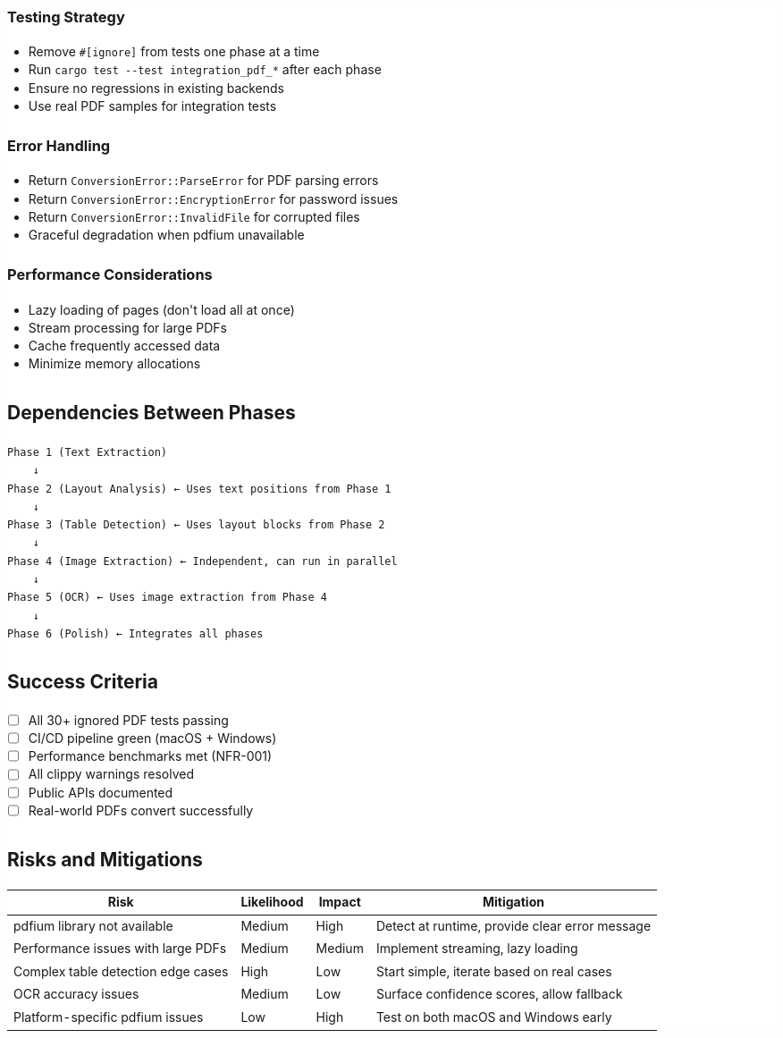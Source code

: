 ### Testing Strategy
- Remove `#[ignore]` from tests one phase at a time
- Run `cargo test --test integration_pdf_*` after each phase
- Ensure no regressions in existing backends
- Use real PDF samples for integration tests

### Error Handling
- Return `ConversionError::ParseError` for PDF parsing errors
- Return `ConversionError::EncryptionError` for password issues
- Return `ConversionError::InvalidFile` for corrupted files
- Graceful degradation when pdfium unavailable

### Performance Considerations
- Lazy loading of pages (don't load all at once)
- Stream processing for large PDFs
- Cache frequently accessed data
- Minimize memory allocations

## Dependencies Between Phases

```
Phase 1 (Text Extraction)
    ↓
Phase 2 (Layout Analysis) ← Uses text positions from Phase 1
    ↓
Phase 3 (Table Detection) ← Uses layout blocks from Phase 2
    ↓
Phase 4 (Image Extraction) ← Independent, can run in parallel
    ↓
Phase 5 (OCR) ← Uses image extraction from Phase 4
    ↓
Phase 6 (Polish) ← Integrates all phases
```

## Success Criteria

- [ ] All 30+ ignored PDF tests passing
- [ ] CI/CD pipeline green (macOS + Windows)
- [ ] Performance benchmarks met (NFR-001)
- [ ] All clippy warnings resolved
- [ ] Public APIs documented
- [ ] Real-world PDFs convert successfully

## Risks and Mitigations

| Risk | Likelihood | Impact | Mitigation |
|------|------------|--------|------------|
| pdfium library not available | Medium | High | Detect at runtime, provide clear error message |
| Performance issues with large PDFs | Medium | Medium | Implement streaming, lazy loading |
| Complex table detection edge cases | High | Low | Start simple, iterate based on real cases |
| OCR accuracy issues | Medium | Low | Surface confidence scores, allow fallback |
| Platform-specific pdfium issues | Low | High | Test on both macOS and Windows early |
